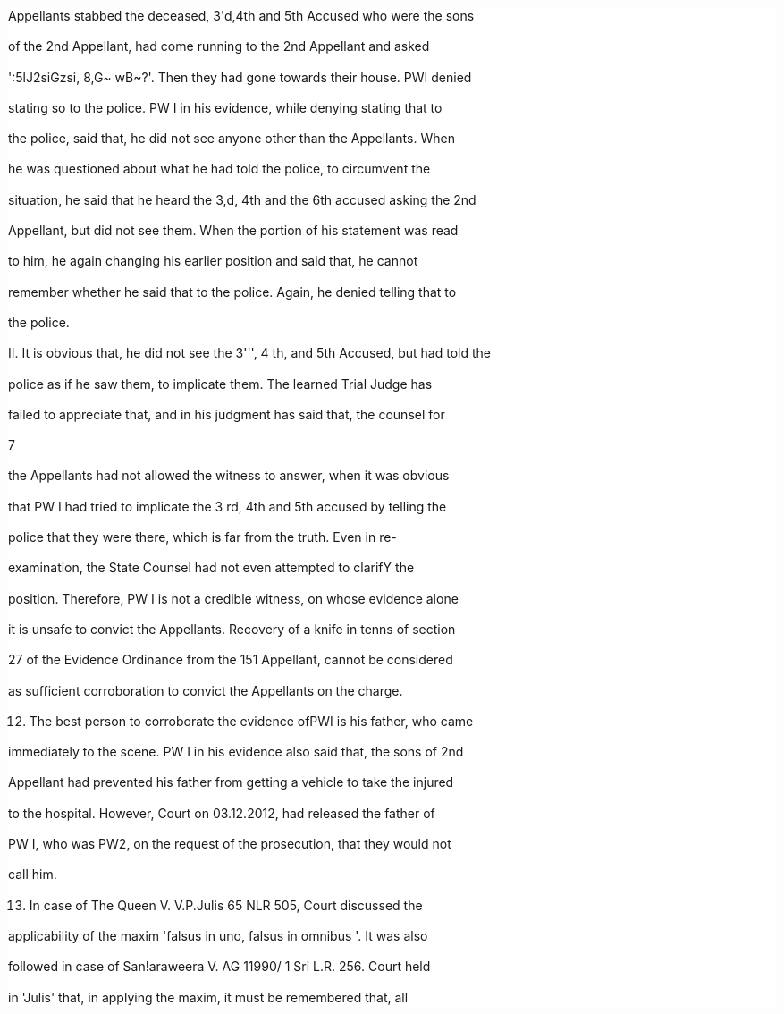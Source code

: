 Appellants stabbed the deceased, 3'd,4th and 5th Accused who were the sons

of the 2nd Appellant, had come running to the 2nd Appellant and asked

':5lJ2siGzsi, 8,G~ wB~?'. Then they had gone towards their house. PWI denied

stating so to the police. PW I in his evidence, while denying stating that to

the police, said that, he did not see anyone other than the Appellants. When

he was questioned about what he had told the police, to circumvent the

situation, he said that he heard the 3,d, 4th and the 6th accused asking the 2nd

Appellant, but did not see them. When the portion of his statement was read

to him, he again changing his earlier position and said that, he cannot

remember whether he said that to the police. Again, he denied telling that to

the police.

II. It is obvious that, he did not see the 3''', 4 th, and 5th Accused, but had told the

police as if he saw them, to implicate them. The learned Trial Judge has

failed to appreciate that, and in his judgment has said that, the counsel for

7

the Appellants had not allowed the witness to answer, when it was obvious

that PW I had tried to implicate the 3 rd, 4th and 5th accused by telling the

police that they were there, which is far from the truth. Even in re-

examination, the State Counsel had not even attempted to clarifY the

position. Therefore, PW I is not a credible witness, on whose evidence alone

it is unsafe to convict the Appellants. Recovery of a knife in tenns of section

27 of the Evidence Ordinance from the 151 Appellant, cannot be considered

as sufficient corroboration to convict the Appellants on the charge.

12. The best person to corroborate the evidence ofPWI is his father, who came

immediately to the scene. PW I in his evidence also said that, the sons of 2nd

Appellant had prevented his father from getting a vehicle to take the injured

to the hospital. However, Court on 03.12.2012, had released the father of

PW I, who was PW2, on the request of the prosecution, that they would not

call him.

13. In case of The Queen V. V.P.Julis 65 NLR 505, Court discussed the

applicability of the maxim 'falsus in uno, falsus in omnibus '. It was also

followed in case of San!araweera V. AG 11990/ 1 Sri L.R. 256. Court held

in 'Julis' that, in applying the maxim, it must be remembered that, all
